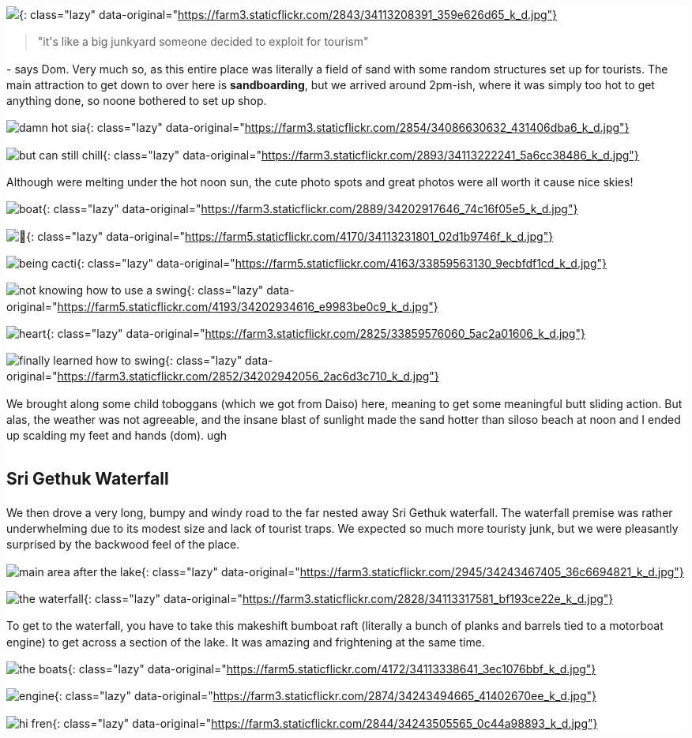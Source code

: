 ![ ](){: class="lazy" data-original="https://farm3.staticflickr.com/2843/34113208391_359e626d65_k_d.jpg"}

> "it's like a big junkyard someone decided to exploit for tourism"

\- says Dom. Very much so, as this entire place was literally a field of sand with some random structures set up for tourists. The main attraction to get down to over here is __sandboarding__, but we arrived around 2pm-ish, where it was simply too hot to get anything done, so noone bothered to set up shop.

![damn hot sia](){: class="lazy" data-original="https://farm3.staticflickr.com/2854/34086630632_431406dba6_k_d.jpg"}

![but can still chill](){: class="lazy" data-original="https://farm3.staticflickr.com/2893/34113222241_5a6cc38486_k_d.jpg"}

Although were melting under the hot noon sun, the cute photo spots and great photos were all worth it cause nice skies!

![boat](){: class="lazy" data-original="https://farm3.staticflickr.com/2889/34202917646_74c16f05e5_k_d.jpg"}

![🌵](){: class="lazy" data-original="https://farm5.staticflickr.com/4170/34113231801_02d1b9746f_k_d.jpg"}

![being cacti](){: class="lazy" data-original="https://farm5.staticflickr.com/4163/33859563130_9ecbfdf1cd_k_d.jpg"}

![not knowing how to use a swing](){: class="lazy" data-original="https://farm5.staticflickr.com/4193/34202934616_e9983be0c9_k_d.jpg"}

![heart](){: class="lazy" data-original="https://farm3.staticflickr.com/2825/33859576060_5ac2a01606_k_d.jpg"}

![finally learned how to swing](){: class="lazy" data-original="https://farm3.staticflickr.com/2852/34202942056_2ac6d3c710_k_d.jpg"}

We brought along some child toboggans (which we got from Daiso) here, meaning to get some meaningful butt sliding action. But alas, the weather was not agreeable, and the insane blast of sunlight made the sand hotter than siloso beach at noon and I ended up scalding my feet and hands (dom). ugh

## Sri Gethuk Waterfall

We then drove a very long, bumpy and windy road to the far nested away Sri Gethuk waterfall. The waterfall premise was rather underwhelming due to its modest size and lack of tourist traps. We expected so much more touristy junk, but we were pleasantly surprised by the backwood feel of the place. 

![main area after the lake](){: class="lazy" data-original="https://farm3.staticflickr.com/2945/34243467405_36c6694821_k_d.jpg"}

![the waterfall](){: class="lazy" data-original="https://farm3.staticflickr.com/2828/34113317581_bf193ce22e_k_d.jpg"}

To get to the waterfall, you have to take this makeshift bumboat raft (literally a bunch of planks and barrels tied to a motorboat engine) to get across a section of the lake. It was amazing and frightening at the same time.

![the boats](){: class="lazy" data-original="https://farm5.staticflickr.com/4172/34113338641_3ec1076bbf_k_d.jpg"}

![engine](){: class="lazy" data-original="https://farm3.staticflickr.com/2874/34243494665_41402670ee_k_d.jpg"}

![hi fren](){: class="lazy" data-original="https://farm3.staticflickr.com/2844/34243505565_0c44a98893_k_d.jpg"}
